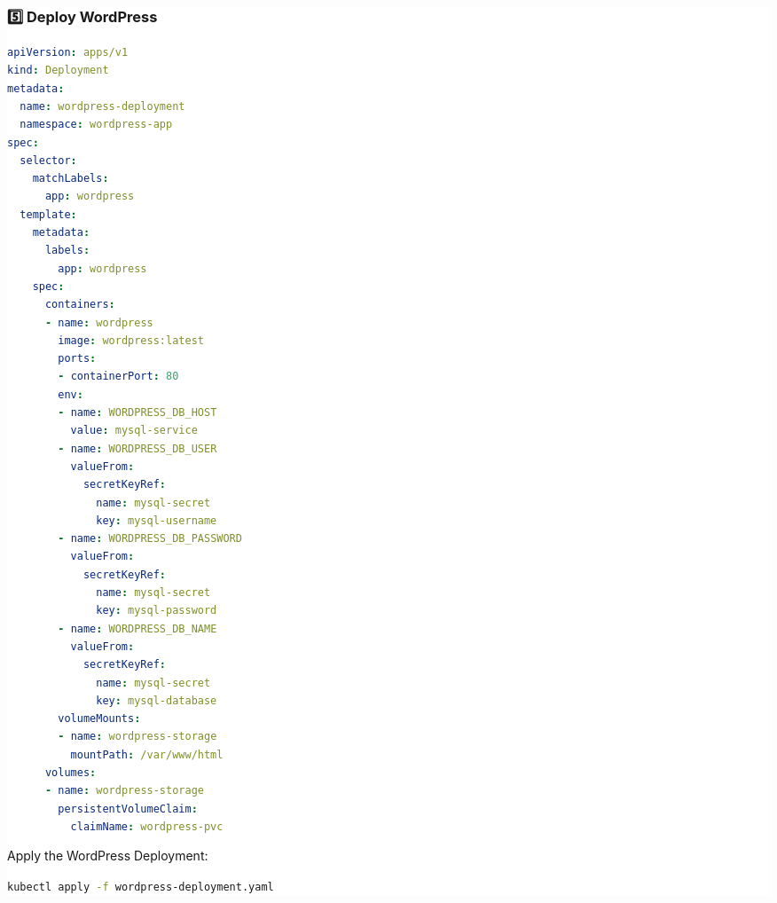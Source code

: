 
### 5️⃣ Deploy WordPress
```yaml
apiVersion: apps/v1
kind: Deployment
metadata:
  name: wordpress-deployment
  namespace: wordpress-app
spec:
  selector:
    matchLabels:
      app: wordpress
  template:
    metadata:
      labels:
        app: wordpress
    spec:
      containers:
      - name: wordpress
        image: wordpress:latest
        ports:
        - containerPort: 80
        env:
        - name: WORDPRESS_DB_HOST
          value: mysql-service
        - name: WORDPRESS_DB_USER
          valueFrom:
            secretKeyRef:
              name: mysql-secret
              key: mysql-username
        - name: WORDPRESS_DB_PASSWORD
          valueFrom:
            secretKeyRef:
              name: mysql-secret
              key: mysql-password
        - name: WORDPRESS_DB_NAME
          valueFrom:
            secretKeyRef:
              name: mysql-secret
              key: mysql-database
        volumeMounts:
        - name: wordpress-storage
          mountPath: /var/www/html
      volumes:
      - name: wordpress-storage
        persistentVolumeClaim:
          claimName: wordpress-pvc
```
Apply the WordPress Deployment:
```bash
kubectl apply -f wordpress-deployment.yaml
```

